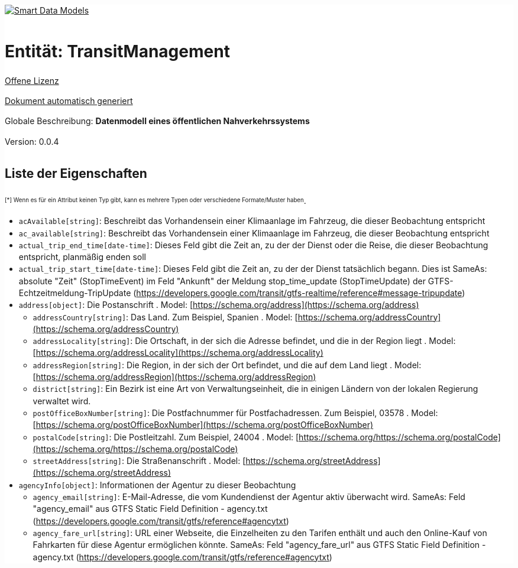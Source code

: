 
  
[![Smart Data Models](https://smartdatamodels.org/wp-content/uploads/2022/01/SmartDataModels_logo.png "Logo")](https://smartdatamodels.org)  

Entität: TransitManagement  
==========================

  

  

[Offene Lizenz](https://github.com/smart-data-models//dataModel.UrbanMobility/blob/master/TransitManagement/LICENSE.md)  

[Dokument automatisch generiert](https://docs.google.com/presentation/d/e/2PACX-1vTs-Ng5dIAwkg91oTTUdt8ua7woBXhPnwavZ0FxgR8BsAI_Ek3C5q97Nd94HS8KhP-r_quD4H0fgyt3/pub?start=false&loop=false&delayms=3000#slide=id.gb715ace035_0_60)  

  

  

Globale Beschreibung: **Datenmodell eines öffentlichen Nahverkehrssystems**  

Version: 0.0.4  

  

  


## Liste der Eigenschaften  


<sup><sub>[*] Wenn es für ein Attribut keinen Typ gibt, kann es mehrere Typen oder verschiedene Formate/Muster haben</sub></sup>.  
- `acAvailable[string]`: Beschreibt das Vorhandensein einer Klimaanlage im Fahrzeug, die dieser Beobachtung entspricht  
- `ac_available[string]`: Beschreibt das Vorhandensein einer Klimaanlage im Fahrzeug, die dieser Beobachtung entspricht  
- `actual_trip_end_time[date-time]`: Dieses Feld gibt die Zeit an, zu der der Dienst oder die Reise, die dieser Beobachtung entspricht, planmäßig enden soll  
- `actual_trip_start_time[date-time]`: Dieses Feld gibt die Zeit an, zu der der Dienst tatsächlich begann.  Dies ist SameAs: absolute "Zeit" (StopTimeEvent) im Feld "Ankunft" der Meldung stop_time_update (StopTimeUpdate) der GTFS-Echtzeitmeldung-TripUpdate (https://developers.google.com/transit/gtfs-realtime/reference#message-tripupdate)  
- `address[object]`: Die Postanschrift  . Model: [https://schema.org/address](https://schema.org/address)
	- `addressCountry[string]`: Das Land. Zum Beispiel, Spanien  . Model: [https://schema.org/addressCountry](https://schema.org/addressCountry)  
	- `addressLocality[string]`: Die Ortschaft, in der sich die Adresse befindet, und die in der Region liegt  . Model: [https://schema.org/addressLocality](https://schema.org/addressLocality)  
	- `addressRegion[string]`: Die Region, in der sich der Ort befindet, und die auf dem Land liegt  . Model: [https://schema.org/addressRegion](https://schema.org/addressRegion)  
	- `district[string]`: Ein Bezirk ist eine Art von Verwaltungseinheit, die in einigen Ländern von der lokalen Regierung verwaltet wird.    
	- `postOfficeBoxNumber[string]`: Die Postfachnummer für Postfachadressen. Zum Beispiel, 03578  . Model: [https://schema.org/postOfficeBoxNumber](https://schema.org/postOfficeBoxNumber)  
	- `postalCode[string]`: Die Postleitzahl. Zum Beispiel, 24004  . Model: [https://schema.org/https://schema.org/postalCode](https://schema.org/https://schema.org/postalCode)  
	- `streetAddress[string]`: Die Straßenanschrift  . Model: [https://schema.org/streetAddress](https://schema.org/streetAddress)  
- `agencyInfo[object]`: Informationen der Agentur zu dieser Beobachtung  
	- `agency_email[string]`: E-Mail-Adresse, die vom Kundendienst der Agentur aktiv überwacht wird. SameAs: Feld "agency_email" aus GTFS Static Field Definition - agency.txt (https://developers.google.com/transit/gtfs/reference#agencytxt)    
	- `agency_fare_url[string]`: URL einer Webseite, die Einzelheiten zu den Tarifen enthält und auch den Online-Kauf von Fahrkarten für diese Agentur ermöglichen könnte. SameAs: Feld "agency_fare_url" aus GTFS Static Field Definition - agency.txt (https://developers.google.com/transit/gtfs/reference#agencytxt)    